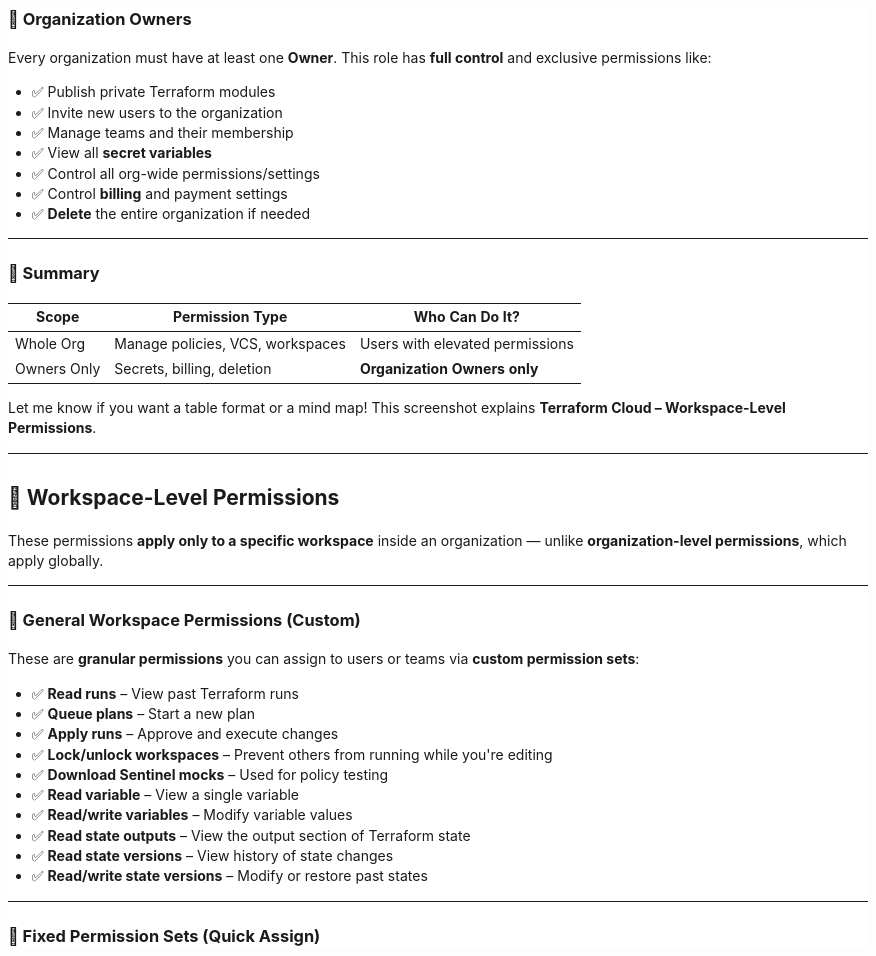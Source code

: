 
### 👑 **Organization Owners**

Every organization must have at least one **Owner**. This role has **full control** and exclusive permissions like:

* ✅ Publish private Terraform modules
* ✅ Invite new users to the organization
* ✅ Manage teams and their membership
* ✅ View all **secret variables**
* ✅ Control all org-wide permissions/settings
* ✅ Control **billing** and payment settings
* ✅ **Delete** the entire organization if needed

---

### 🔑 Summary

| **Scope**   | **Permission Type**              | **Who Can Do It?**              |
| ----------- | -------------------------------- | ------------------------------- |
| Whole Org   | Manage policies, VCS, workspaces | Users with elevated permissions |
| Owners Only | Secrets, billing, deletion       | **Organization Owners only**    |

Let me know if you want a table format or a mind map!
This screenshot explains **Terraform Cloud – Workspace-Level Permissions**.

---

## 🧱 Workspace-Level Permissions

These permissions **apply only to a specific workspace** inside an organization — unlike **organization-level permissions**, which apply globally.

---

### 🔧 General Workspace Permissions (Custom)

These are **granular permissions** you can assign to users or teams via **custom permission sets**:

* ✅ **Read runs** – View past Terraform runs
* ✅ **Queue plans** – Start a new plan
* ✅ **Apply runs** – Approve and execute changes
* ✅ **Lock/unlock workspaces** – Prevent others from running while you're editing
* ✅ **Download Sentinel mocks** – Used for policy testing
* ✅ **Read variable** – View a single variable
* ✅ **Read/write variables** – Modify variable values
* ✅ **Read state outputs** – View the output section of Terraform state
* ✅ **Read state versions** – View history of state changes
* ✅ **Read/write state versions** – Modify or restore past states

---

### 🎯 Fixed Permission Sets (Quick Assign)
